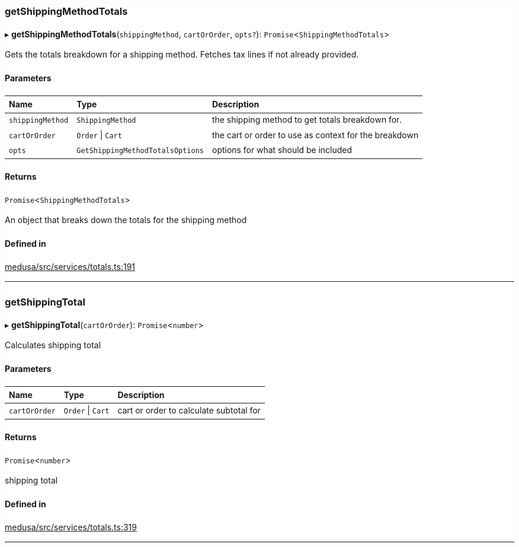 ### getShippingMethodTotals

▸ **getShippingMethodTotals**(`shippingMethod`, `cartOrOrder`, `opts?`): `Promise`<`ShippingMethodTotals`\>

Gets the totals breakdown for a shipping method. Fetches tax lines if not
already provided.

#### Parameters

| Name | Type | Description |
| :------ | :------ | :------ |
| `shippingMethod` | `ShippingMethod` | the shipping method to get totals breakdown for. |
| `cartOrOrder` | `Order` \| `Cart` | the cart or order to use as context for the breakdown |
| `opts` | `GetShippingMethodTotalsOptions` | options for what should be included |

#### Returns

`Promise`<`ShippingMethodTotals`\>

An object that breaks down the totals for the shipping method

#### Defined in

[medusa/src/services/totals.ts:191](https://github.com/medusajs/medusa/blob/d88a57fd9/packages/medusa/src/services/totals.ts#L191)

___

### getShippingTotal

▸ **getShippingTotal**(`cartOrOrder`): `Promise`<`number`\>

Calculates shipping total

#### Parameters

| Name | Type | Description |
| :------ | :------ | :------ |
| `cartOrOrder` | `Order` \| `Cart` | cart or order to calculate subtotal for |

#### Returns

`Promise`<`number`\>

shipping total

#### Defined in

[medusa/src/services/totals.ts:319](https://github.com/medusajs/medusa/blob/d88a57fd9/packages/medusa/src/services/totals.ts#L319)

___
